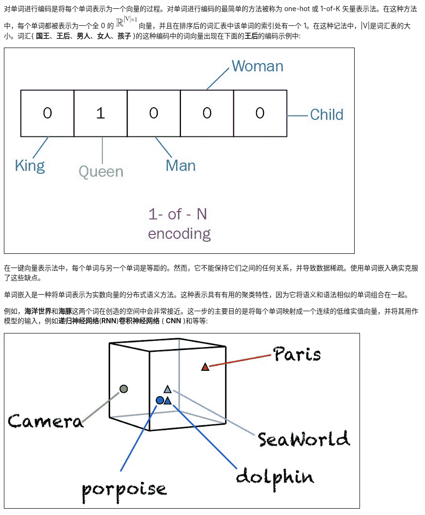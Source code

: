 对单词进行编码是将每个单词表示为一个向量的过程。对单词进行编码的最简单的方法被称为 one-hot 或 1-of-K 矢量表示法。在这种方法中，每个单词都被表示为一个全 0 的![Encoding and embedding](img/00044.jpeg)向量，并且在排序后的词汇表中该单词的索引处有一个 1。在这种记法中，|V|是词汇表的大小。词汇{ **国王**、**王后**、**男人**、**女人**、**孩子** }的这种编码中的词向量出现在下面的**王后**的编码示例中:

![Encoding and embedding](img/00045.jpeg)

在一键向量表示法中，每个单词与另一个单词是等距的。然而，它不能保持它们之间的任何关系，并导致数据稀疏。使用单词嵌入确实克服了这些缺点。

单词嵌入是一种将单词表示为实数向量的分布式语义方法。这种表示具有有用的聚类特性，因为它将语义和语法相似的单词组合在一起。

例如，**海洋世界**和**海豚**这两个词在创造的空间中会非常接近。这一步的主要目的是将每个单词映射成一个连续的低维实值向量，并将其用作模型的输入，例如**递归神经网络**(**RNN**)**卷积神经网络** ( **CNN** )和等等:

![Encoding and embedding](img/00046.jpeg)
